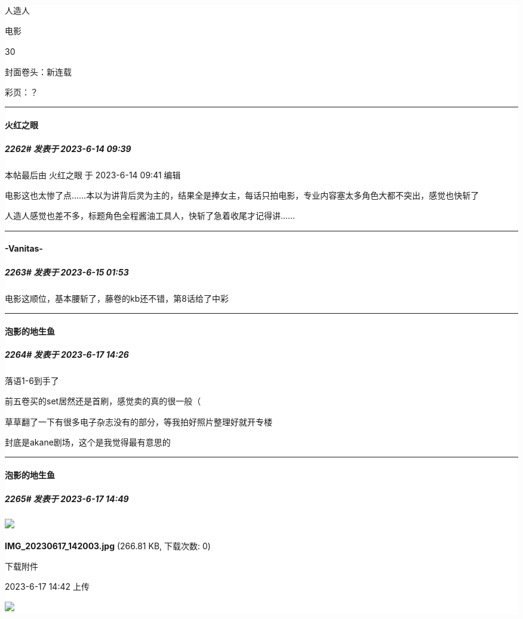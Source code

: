 人造人

电影

30

封面卷头：新连载

彩页：？ ​​​


*****

####  火红之眼  
##### 2262#       发表于 2023-6-14 09:39

 本帖最后由 火红之眼 于 2023-6-14 09:41 编辑 

电影这也太惨了点……本以为讲背后灵为主的，结果全是捧女主，每话只拍电影，专业内容塞太多角色大都不突出，感觉也快斩了

人造人感觉也差不多，标题角色全程酱油工具人，快斩了急着收尾才记得讲……


*****

####  -Vanitas-  
##### 2263#       发表于 2023-6-15 01:53

电影这顺位，基本腰斩了，藤卷的kb还不错，第8话给了中彩


*****

####  泡影的地生鱼  
##### 2264#       发表于 2023-6-17 14:26

落语1-6到手了

前五卷买的set居然还是首刷，感觉卖的真的很一般（

草草翻了一下有很多电子杂志没有的部分，等我拍好照片整理好就开专楼

封底是akane剧场，这个是我觉得最有意思的


*****

####  泡影的地生鱼  
##### 2265#       发表于 2023-6-17 14:49

<img src="https://img.saraba1st.com/forum/202306/17/144209m2pyy34kgffi3auy.jpg" referrerpolicy="no-referrer">

<strong>IMG_20230617_142003.jpg</strong> (266.81 KB, 下载次数: 0)

下载附件

2023-6-17 14:42 上传

<img src="https://img.saraba1st.com/forum/202306/17/144926hakd55aclkjac5e5.jpg" referrerpolicy="no-referrer">
